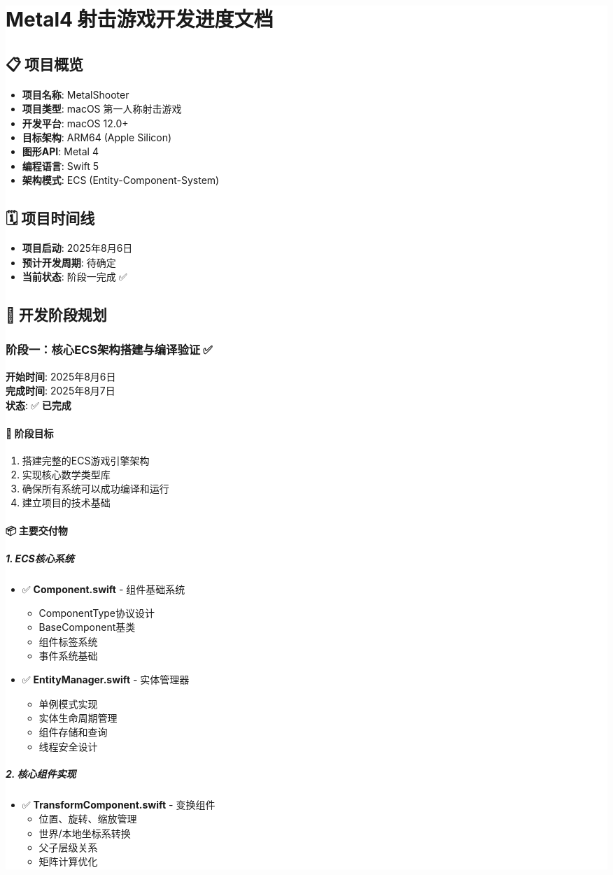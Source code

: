 # Metal4 射击游戏开发进度文档

## 📋 项目概览

- **项目名称**: MetalShooter
- **项目类型**: macOS 第一人称射击游戏
- **开发平台**: macOS 12.0+
- **目标架构**: ARM64 (Apple Silicon)
- **图形API**: Metal 4
- **编程语言**: Swift 5
- **架构模式**: ECS (Entity-Component-System)

## 🗓️ 项目时间线

- **项目启动**: 2025年8月6日
- **预计开发周期**: 待确定
- **当前状态**: 阶段一完成 ✅

## 🎯 开发阶段规划

### 阶段一：核心ECS架构搭建与编译验证 ✅

**开始时间**: 2025年8月6日  
**完成时间**: 2025年8月7日  
**状态**: ✅ **已完成**

#### 🎯 阶段目标
1. 搭建完整的ECS游戏引擎架构
2. 实现核心数学类型库
3. 确保所有系统可以成功编译和运行
4. 建立项目的技术基础

#### 📦 主要交付物

##### 1. ECS核心系统
- ✅ **Component.swift** - 组件基础系统
  - ComponentType协议设计
  - BaseComponent基类
  - 组件标签系统
  - 事件系统基础

- ✅ **EntityManager.swift** - 实体管理器
  - 单例模式实现
  - 实体生命周期管理
  - 组件存储和查询
  - 线程安全设计

##### 2. 核心组件实现
- ✅ **TransformComponent.swift** - 变换组件
  - 位置、旋转、缩放管理
  - 世界/本地坐标系转换
  - 父子层级关系
  - 矩阵计算优化
